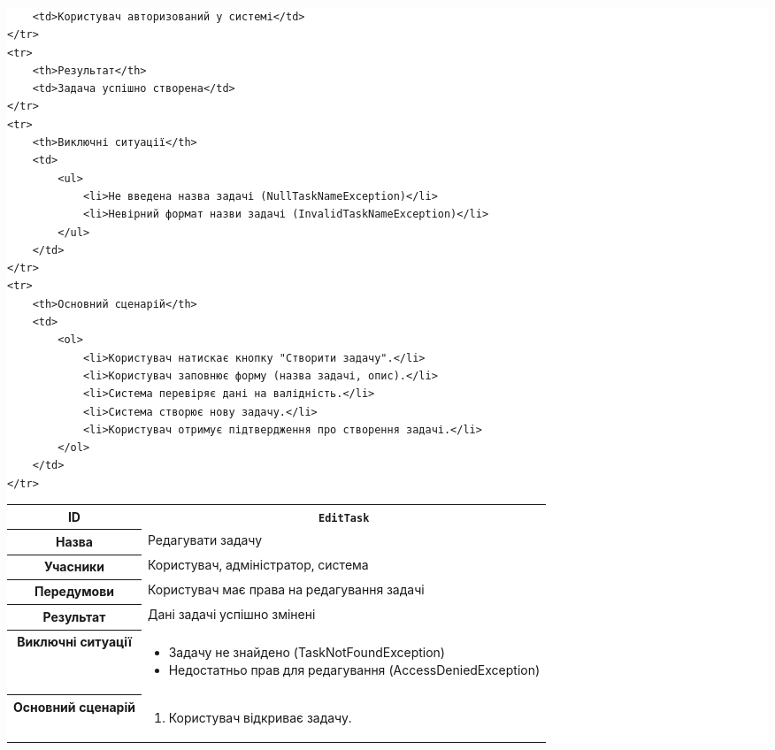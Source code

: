         <td>Користувач авторизований у системі</td>
    </tr>
    <tr>
        <th>Результат</th>
        <td>Задача успішно створена</td>
    </tr>
    <tr>
        <th>Виключні ситуації</th>
        <td>
            <ul>
                <li>Не введена назва задачі (NullTaskNameException)</li>
                <li>Невірний формат назви задачі (InvalidTaskNameException)</li>
            </ul>
        </td>
    </tr>
    <tr>
        <th>Основний сценарій</th>
        <td>
            <ol>
                <li>Користувач натискає кнопку "Створити задачу".</li>
                <li>Користувач заповнює форму (назва задачі, опис).</li>
                <li>Система перевіряє дані на валідність.</li>
                <li>Система створює нову задачу.</li>
                <li>Користувач отримує підтвердження про створення задачі.</li>
            </ol>
        </td>
    </tr>
</table>

<table>
    <tr>
        <th>ID</th>
        <th id="EditTask"><code>EditTask</code></th>
    </tr>
    <tr>
        <th>Назва</th>
        <td>Редагувати задачу</td>
    </tr>
    <tr>
        <th>Учасники</th>
        <td>Користувач, адміністратор, система</td>
    </tr>
    <tr>
        <th>Передумови</th>
        <td>Користувач має права на редагування задачі</td>
    </tr>
    <tr>
        <th>Результат</th>
        <td>Дані задачі успішно змінені</td>
    </tr>
    <tr>
        <th>Виключні ситуації</th>
        <td>
            <ul>
                <li>Задачу не знайдено (TaskNotFoundException)</li>
                <li>Недостатньо прав для редагування (AccessDeniedException)</li>
            </ul>
        </td>
    </tr>
    <tr>
        <th>Основний сценарій</th>
        <td>
            <ol>
                <li>Користувач відкриває задачу.</li>